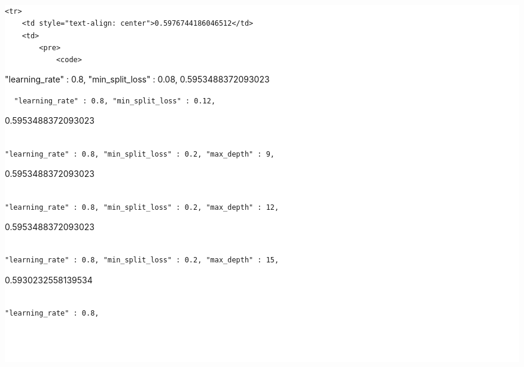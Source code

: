     <tr>
        <td style="text-align: center">0.5976744186046512</td>
        <td>
            <pre>
                <code>
"learning_rate"     : 0.8,
"min_split_loss"    : 0.08,
                </code>
            </pre>
        </td>
    </tr>
    <tr>
        <td style="text-align: center">0.5953488372093023</td>
        <td>
            <pre>
                <code>
"learning_rate"     : 0.8,
"min_split_loss"    : 0.12,
                </code>
            </pre>
        </td>
    </tr>
    <tr>
        <td style="text-align: center">0.5953488372093023</td>
        <td>
            <pre>
                <code>
"learning_rate"     : 0.8,
"min_split_loss"    : 0.2,
"max_depth"         : 9,
                </code>
            </pre>
        </td>
    </tr>
    <tr>
        <td style="text-align: center">0.5953488372093023</td>
        <td>
            <pre>
                <code>
"learning_rate"     : 0.8,
"min_split_loss"    : 0.2,
"max_depth"         : 12,
                </code>
            </pre>
        </td>
    </tr>
    <tr>
        <td style="text-align: center">0.5953488372093023</td>
        <td>
            <pre>
                <code>
"learning_rate"     : 0.8,
"min_split_loss"    : 0.2,
"max_depth"         : 15,
                </code>
            </pre>
        </td>
    </tr>
    <tr>
        <td style="text-align: center">0.5930232558139534</td>
        <td>
            <pre>
                <code>
"learning_rate"     : 0.8,